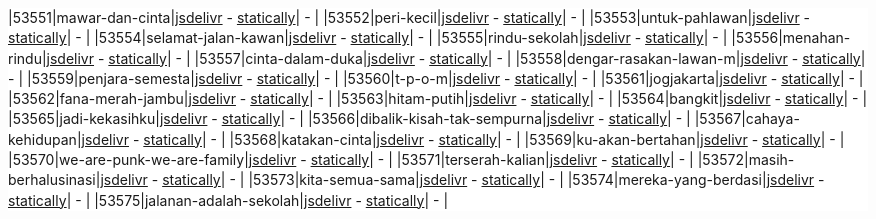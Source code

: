 |53551|mawar-dan-cinta|[jsdelivr](https://cdn.jsdelivr.net/gh/dbchord/c7-3-6/50001-55000/53501-54000/mawar-dan-cinta.webp) - [statically](https://cdn.statically.io/gh/dbchord/c7-3-6/i/50001-55000/53501-54000/mawar-dan-cinta.webp)| - |
|53552|peri-kecil|[jsdelivr](https://cdn.jsdelivr.net/gh/dbchord/c7-3-6/50001-55000/53501-54000/peri-kecil.webp) - [statically](https://cdn.statically.io/gh/dbchord/c7-3-6/i/50001-55000/53501-54000/peri-kecil.webp)| - |
|53553|untuk-pahlawan|[jsdelivr](https://cdn.jsdelivr.net/gh/dbchord/c7-3-6/50001-55000/53501-54000/untuk-pahlawan.webp) - [statically](https://cdn.statically.io/gh/dbchord/c7-3-6/i/50001-55000/53501-54000/untuk-pahlawan.webp)| - |
|53554|selamat-jalan-kawan|[jsdelivr](https://cdn.jsdelivr.net/gh/dbchord/c7-3-6/50001-55000/53501-54000/selamat-jalan-kawan.webp) - [statically](https://cdn.statically.io/gh/dbchord/c7-3-6/i/50001-55000/53501-54000/selamat-jalan-kawan.webp)| - |
|53555|rindu-sekolah|[jsdelivr](https://cdn.jsdelivr.net/gh/dbchord/c7-3-6/50001-55000/53501-54000/rindu-sekolah.webp) - [statically](https://cdn.statically.io/gh/dbchord/c7-3-6/i/50001-55000/53501-54000/rindu-sekolah.webp)| - |
|53556|menahan-rindu|[jsdelivr](https://cdn.jsdelivr.net/gh/dbchord/c7-3-6/50001-55000/53501-54000/menahan-rindu.webp) - [statically](https://cdn.statically.io/gh/dbchord/c7-3-6/i/50001-55000/53501-54000/menahan-rindu.webp)| - |
|53557|cinta-dalam-duka|[jsdelivr](https://cdn.jsdelivr.net/gh/dbchord/c7-3-6/50001-55000/53501-54000/cinta-dalam-duka.webp) - [statically](https://cdn.statically.io/gh/dbchord/c7-3-6/i/50001-55000/53501-54000/cinta-dalam-duka.webp)| - |
|53558|dengar-rasakan-lawan-m|[jsdelivr](https://cdn.jsdelivr.net/gh/dbchord/c7-3-6/50001-55000/53501-54000/dengar-rasakan-lawan-m.webp) - [statically](https://cdn.statically.io/gh/dbchord/c7-3-6/i/50001-55000/53501-54000/dengar-rasakan-lawan-m.webp)| - |
|53559|penjara-semesta|[jsdelivr](https://cdn.jsdelivr.net/gh/dbchord/c7-3-6/50001-55000/53501-54000/penjara-semesta.webp) - [statically](https://cdn.statically.io/gh/dbchord/c7-3-6/i/50001-55000/53501-54000/penjara-semesta.webp)| - |
|53560|t-p-o-m|[jsdelivr](https://cdn.jsdelivr.net/gh/dbchord/c7-3-6/50001-55000/53501-54000/t-p-o-m.webp) - [statically](https://cdn.statically.io/gh/dbchord/c7-3-6/i/50001-55000/53501-54000/t-p-o-m.webp)| - |
|53561|jogjakarta|[jsdelivr](https://cdn.jsdelivr.net/gh/dbchord/c7-3-6/50001-55000/53501-54000/jogjakarta.webp) - [statically](https://cdn.statically.io/gh/dbchord/c7-3-6/i/50001-55000/53501-54000/jogjakarta.webp)| - |
|53562|fana-merah-jambu|[jsdelivr](https://cdn.jsdelivr.net/gh/dbchord/c7-3-6/50001-55000/53501-54000/fana-merah-jambu.webp) - [statically](https://cdn.statically.io/gh/dbchord/c7-3-6/i/50001-55000/53501-54000/fana-merah-jambu.webp)| - |
|53563|hitam-putih|[jsdelivr](https://cdn.jsdelivr.net/gh/dbchord/c7-3-6/50001-55000/53501-54000/hitam-putih.webp) - [statically](https://cdn.statically.io/gh/dbchord/c7-3-6/i/50001-55000/53501-54000/hitam-putih.webp)| - |
|53564|bangkit|[jsdelivr](https://cdn.jsdelivr.net/gh/dbchord/c7-3-6/50001-55000/53501-54000/bangkit.webp) - [statically](https://cdn.statically.io/gh/dbchord/c7-3-6/i/50001-55000/53501-54000/bangkit.webp)| - |
|53565|jadi-kekasihku|[jsdelivr](https://cdn.jsdelivr.net/gh/dbchord/c7-3-6/50001-55000/53501-54000/jadi-kekasihku.webp) - [statically](https://cdn.statically.io/gh/dbchord/c7-3-6/i/50001-55000/53501-54000/jadi-kekasihku.webp)| - |
|53566|dibalik-kisah-tak-sempurna|[jsdelivr](https://cdn.jsdelivr.net/gh/dbchord/c7-3-6/50001-55000/53501-54000/dibalik-kisah-tak-sempurna.webp) - [statically](https://cdn.statically.io/gh/dbchord/c7-3-6/i/50001-55000/53501-54000/dibalik-kisah-tak-sempurna.webp)| - |
|53567|cahaya-kehidupan|[jsdelivr](https://cdn.jsdelivr.net/gh/dbchord/c7-3-6/50001-55000/53501-54000/cahaya-kehidupan.webp) - [statically](https://cdn.statically.io/gh/dbchord/c7-3-6/i/50001-55000/53501-54000/cahaya-kehidupan.webp)| - |
|53568|katakan-cinta|[jsdelivr](https://cdn.jsdelivr.net/gh/dbchord/c7-3-6/50001-55000/53501-54000/katakan-cinta.webp) - [statically](https://cdn.statically.io/gh/dbchord/c7-3-6/i/50001-55000/53501-54000/katakan-cinta.webp)| - |
|53569|ku-akan-bertahan|[jsdelivr](https://cdn.jsdelivr.net/gh/dbchord/c7-3-6/50001-55000/53501-54000/ku-akan-bertahan.webp) - [statically](https://cdn.statically.io/gh/dbchord/c7-3-6/i/50001-55000/53501-54000/ku-akan-bertahan.webp)| - |
|53570|we-are-punk-we-are-family|[jsdelivr](https://cdn.jsdelivr.net/gh/dbchord/c7-3-6/50001-55000/53501-54000/we-are-punk-we-are-family.webp) - [statically](https://cdn.statically.io/gh/dbchord/c7-3-6/i/50001-55000/53501-54000/we-are-punk-we-are-family.webp)| - |
|53571|terserah-kalian|[jsdelivr](https://cdn.jsdelivr.net/gh/dbchord/c7-3-6/50001-55000/53501-54000/terserah-kalian.webp) - [statically](https://cdn.statically.io/gh/dbchord/c7-3-6/i/50001-55000/53501-54000/terserah-kalian.webp)| - |
|53572|masih-berhalusinasi|[jsdelivr](https://cdn.jsdelivr.net/gh/dbchord/c7-3-6/50001-55000/53501-54000/masih-berhalusinasi.webp) - [statically](https://cdn.statically.io/gh/dbchord/c7-3-6/i/50001-55000/53501-54000/masih-berhalusinasi.webp)| - |
|53573|kita-semua-sama|[jsdelivr](https://cdn.jsdelivr.net/gh/dbchord/c7-3-6/50001-55000/53501-54000/kita-semua-sama.webp) - [statically](https://cdn.statically.io/gh/dbchord/c7-3-6/i/50001-55000/53501-54000/kita-semua-sama.webp)| - |
|53574|mereka-yang-berdasi|[jsdelivr](https://cdn.jsdelivr.net/gh/dbchord/c7-3-6/50001-55000/53501-54000/mereka-yang-berdasi.webp) - [statically](https://cdn.statically.io/gh/dbchord/c7-3-6/i/50001-55000/53501-54000/mereka-yang-berdasi.webp)| - |
|53575|jalanan-adalah-sekolah|[jsdelivr](https://cdn.jsdelivr.net/gh/dbchord/c7-3-6/50001-55000/53501-54000/jalanan-adalah-sekolah.webp) - [statically](https://cdn.statically.io/gh/dbchord/c7-3-6/i/50001-55000/53501-54000/jalanan-adalah-sekolah.webp)| - |